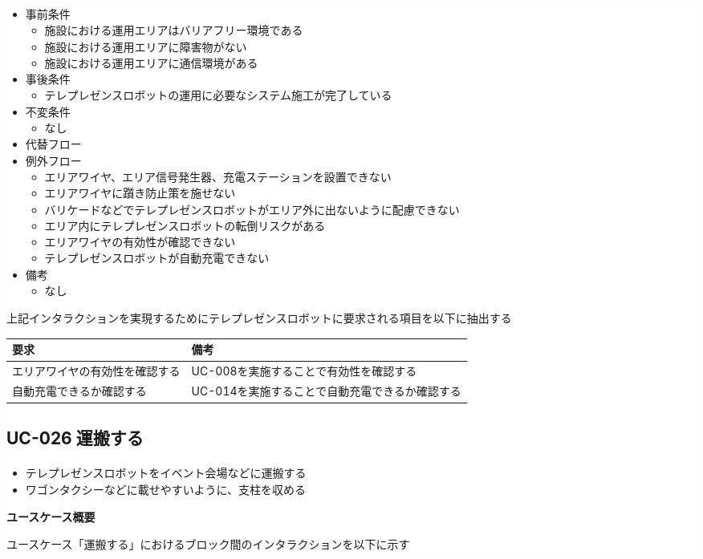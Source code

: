 - 事前条件
  - 施設における運用エリアはバリアフリー環境である
  - 施設における運用エリアに障害物がない
  - 施設における運用エリアに通信環境がある
- 事後条件
  - テレプレゼンスロボットの運用に必要なシステム施工が完了している
- 不変条件
  - なし
- 代替フロー
- 例外フロー
  - エリアワイヤ、エリア信号発生器、充電ステーションを設置できない
  - エリアワイヤに躓き防止策を施せない
  - バリケードなどでテレプレゼンスロボットがエリア外に出ないように配慮できない
  - エリア内にテレプレゼンスロボットの転倒リスクがある
  - エリアワイヤの有効性が確認できない
  - テレプレゼンスロボットが自動充電できない
- 備考
  - なし

上記インタラクションを実現するためにテレプレゼンスロボットに要求される項目を以下に抽出する

|要求|備考|
|:---|:---|
|エリアワイヤの有効性を確認する|UC-008を実施することで有効性を確認する|
|自動充電できるか確認する|UC-014を実施することで自動充電できるか確認する|

<div style="page-break-before:always"></div>

## UC-026 運搬する

- テレプレゼンスロボットをイベント会場などに運搬する
- ワゴンタクシーなどに載せやすいように、支柱を収める

**ユースケース概要**

ユースケース「運搬する」におけるブロック間のインタラクションを以下に示す
